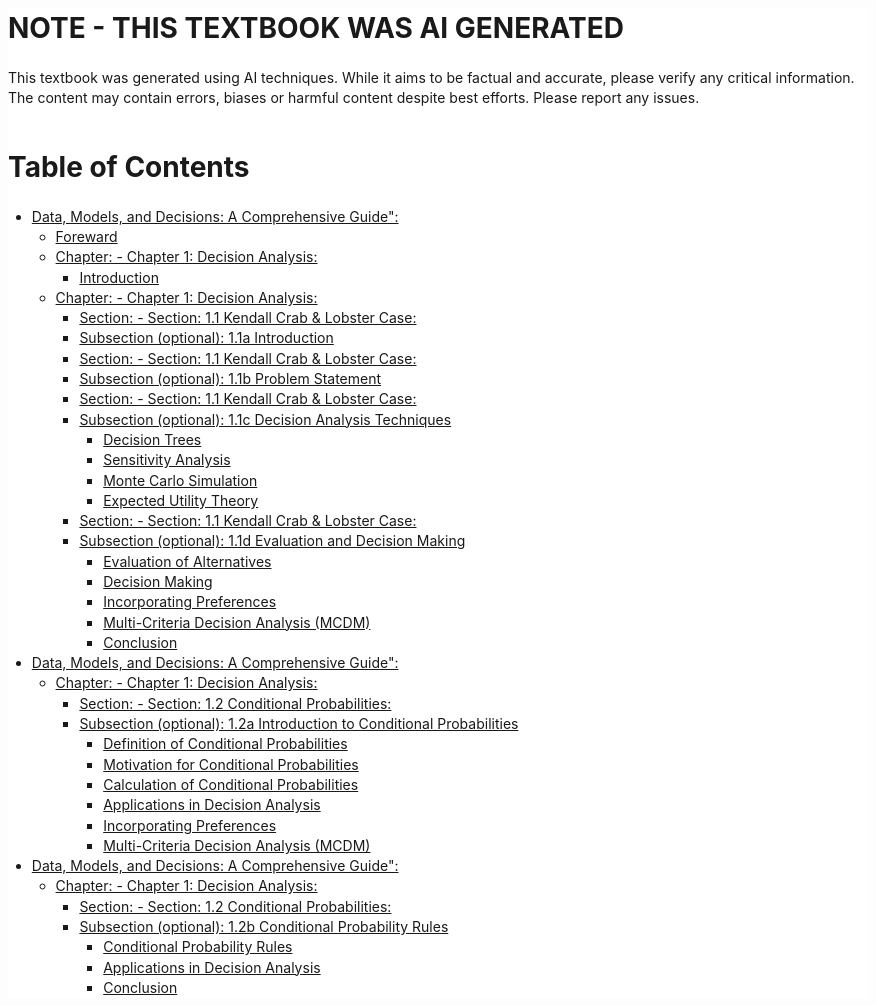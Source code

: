 # NOTE - THIS TEXTBOOK WAS AI GENERATED



This textbook was generated using AI techniques. While it aims to be factual and accurate, please verify any critical information. The content may contain errors, biases or harmful content despite best efforts. Please report any issues.


# Table of Contents
- [Data, Models, and Decisions: A Comprehensive Guide":](#Data,-Models,-and-Decisions:-A-Comprehensive-Guide":)
  - [Foreward](#Foreward)
  - [Chapter: - Chapter 1: Decision Analysis:](#Chapter:---Chapter-1:-Decision-Analysis:)
    - [Introduction](#Introduction)
  - [Chapter: - Chapter 1: Decision Analysis:](#Chapter:---Chapter-1:-Decision-Analysis:)
    - [Section: - Section: 1.1 Kendall Crab & Lobster Case:](#Section:---Section:-1.1-Kendall-Crab-&-Lobster-Case:)
    - [Subsection (optional): 1.1a Introduction](#Subsection-(optional):-1.1a-Introduction)
    - [Section: - Section: 1.1 Kendall Crab & Lobster Case:](#Section:---Section:-1.1-Kendall-Crab-&-Lobster-Case:)
    - [Subsection (optional): 1.1b Problem Statement](#Subsection-(optional):-1.1b-Problem-Statement)
    - [Section: - Section: 1.1 Kendall Crab & Lobster Case:](#Section:---Section:-1.1-Kendall-Crab-&-Lobster-Case:)
    - [Subsection (optional): 1.1c Decision Analysis Techniques](#Subsection-(optional):-1.1c-Decision-Analysis-Techniques)
      - [Decision Trees](#Decision-Trees)
      - [Sensitivity Analysis](#Sensitivity-Analysis)
      - [Monte Carlo Simulation](#Monte-Carlo-Simulation)
      - [Expected Utility Theory](#Expected-Utility-Theory)
    - [Section: - Section: 1.1 Kendall Crab & Lobster Case:](#Section:---Section:-1.1-Kendall-Crab-&-Lobster-Case:)
    - [Subsection (optional): 1.1d Evaluation and Decision Making](#Subsection-(optional):-1.1d-Evaluation-and-Decision-Making)
      - [Evaluation of Alternatives](#Evaluation-of-Alternatives)
      - [Decision Making](#Decision-Making)
      - [Incorporating Preferences](#Incorporating-Preferences)
      - [Multi-Criteria Decision Analysis (MCDM)](#Multi-Criteria-Decision-Analysis-(MCDM))
      - [Conclusion](#Conclusion)
- [Data, Models, and Decisions: A Comprehensive Guide":](#Data,-Models,-and-Decisions:-A-Comprehensive-Guide":)
  - [Chapter: - Chapter 1: Decision Analysis:](#Chapter:---Chapter-1:-Decision-Analysis:)
    - [Section: - Section: 1.2 Conditional Probabilities:](#Section:---Section:-1.2-Conditional-Probabilities:)
    - [Subsection (optional): 1.2a Introduction to Conditional Probabilities](#Subsection-(optional):-1.2a-Introduction-to-Conditional-Probabilities)
      - [Definition of Conditional Probabilities](#Definition-of-Conditional-Probabilities)
      - [Motivation for Conditional Probabilities](#Motivation-for-Conditional-Probabilities)
      - [Calculation of Conditional Probabilities](#Calculation-of-Conditional-Probabilities)
      - [Applications in Decision Analysis](#Applications-in-Decision-Analysis)
      - [Incorporating Preferences](#Incorporating-Preferences)
      - [Multi-Criteria Decision Analysis (MCDM)](#Multi-Criteria-Decision-Analysis-(MCDM))
- [Data, Models, and Decisions: A Comprehensive Guide":](#Data,-Models,-and-Decisions:-A-Comprehensive-Guide":)
  - [Chapter: - Chapter 1: Decision Analysis:](#Chapter:---Chapter-1:-Decision-Analysis:)
    - [Section: - Section: 1.2 Conditional Probabilities:](#Section:---Section:-1.2-Conditional-Probabilities:)
    - [Subsection (optional): 1.2b Conditional Probability Rules](#Subsection-(optional):-1.2b-Conditional-Probability-Rules)
      - [Conditional Probability Rules](#Conditional-Probability-Rules)
      - [Applications in Decision Analysis](#Applications-in-Decision-Analysis)
      - [Conclusion](#Conclusion)